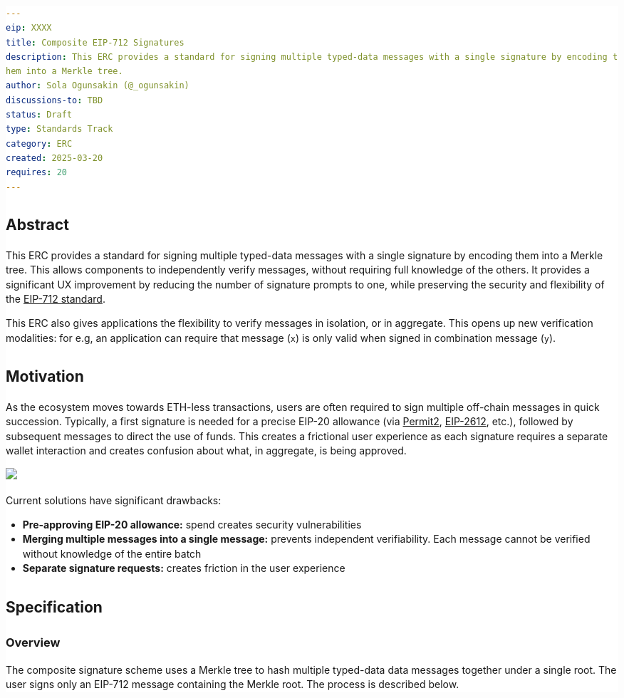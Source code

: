 ```yaml
---
eip: XXXX
title: Composite EIP-712 Signatures
description: This ERC provides a standard for signing multiple typed-data messages with a single signature by encoding them into a Merkle tree.
author: Sola Ogunsakin (@_ogunsakin)
discussions-to: TBD
status: Draft
type: Standards Track
category: ERC
created: 2025-03-20
requires: 20
---
```


## Abstract

This ERC provides a standard for signing multiple typed-data messages with a single signature by encoding them into a Merkle tree. This allows components to independently verify messages, without requiring full knowledge of the others. It provides a significant UX improvement by reducing the number of signature prompts to one, while preserving the security and flexibility of the [EIP-712 standard](https://github.com/ethereum/EIPs/blob/master/EIPS/eip-712.md).

This ERC also gives applications the flexibility to verify messages in isolation, or in aggregate. This opens up new verification modalities: for e.g, an application can require that message (`x`) is only valid when signed in combination message (`y`).

## Motivation

As the ecosystem moves towards ETH-less transactions, users are often required to sign multiple off-chain messages in quick succession. Typically, a first signature is needed for a precise EIP-20 allowance (via [Permit2](https://blog.uniswap.org/permit2-and-universal-router), [EIP-2612](https://github.com/ethereum/EIPs/blob/master/EIPS/eip-2612.md), etc.), followed by subsequent messages to direct the use of funds. This creates a frictional user experience as each signature requires a separate wallet interaction and creates confusion about what, in aggregate, is being approved.

<img src="../assets/erc-tbd/erc-tbd.png" width="577">

Current solutions have significant drawbacks:

- **Pre-approving EIP-20 allowance:** spend creates security vulnerabilities
- **Merging multiple messages into a single message:** prevents independent verifiability. Each message cannot be verified without knowledge of the entire batch
- **Separate signature requests:** creates friction in the user experience

## Specification

### Overview

The composite signature scheme uses a Merkle tree to hash multiple typed-data data messages together under a single root. The user signs only an EIP-712 message containing the Merkle root. The process is described below.
